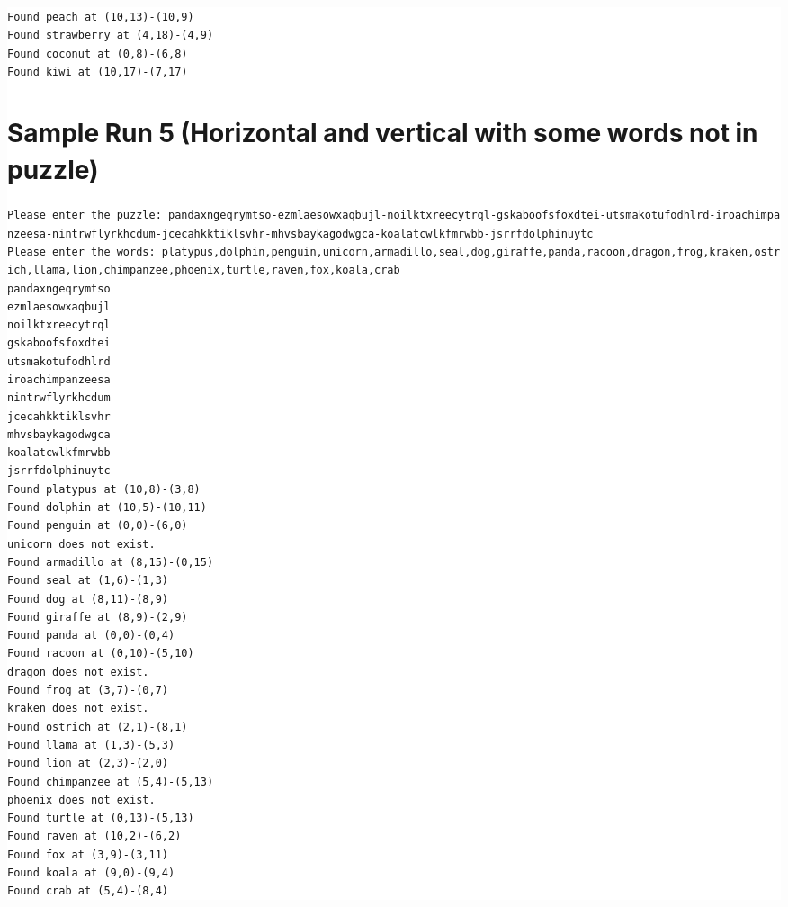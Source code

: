     Found peach at (10,13)-(10,9)
    Found strawberry at (4,18)-(4,9)
    Found coconut at (0,8)-(6,8)
    Found kiwi at (10,17)-(7,17)


# Sample Run 5 (Horizontal and vertical with some words not in puzzle) #

    Please enter the puzzle: pandaxngeqrymtso-ezmlaesowxaqbujl-noilktxreecytrql-gskaboofsfoxdtei-utsmakotufodhlrd-iroachimpanzeesa-nintrwflyrkhcdum-jcecahkktiklsvhr-mhvsbaykagodwgca-koalatcwlkfmrwbb-jsrrfdolphinuytc
    Please enter the words: platypus,dolphin,penguin,unicorn,armadillo,seal,dog,giraffe,panda,racoon,dragon,frog,kraken,ostrich,llama,lion,chimpanzee,phoenix,turtle,raven,fox,koala,crab
    pandaxngeqrymtso
    ezmlaesowxaqbujl
    noilktxreecytrql
    gskaboofsfoxdtei
    utsmakotufodhlrd
    iroachimpanzeesa
    nintrwflyrkhcdum
    jcecahkktiklsvhr
    mhvsbaykagodwgca
    koalatcwlkfmrwbb
    jsrrfdolphinuytc
    Found platypus at (10,8)-(3,8)
    Found dolphin at (10,5)-(10,11)
    Found penguin at (0,0)-(6,0)
    unicorn does not exist.
    Found armadillo at (8,15)-(0,15)
    Found seal at (1,6)-(1,3)
    Found dog at (8,11)-(8,9)
    Found giraffe at (8,9)-(2,9)
    Found panda at (0,0)-(0,4)
    Found racoon at (0,10)-(5,10)
    dragon does not exist.
    Found frog at (3,7)-(0,7)
    kraken does not exist.
    Found ostrich at (2,1)-(8,1)
    Found llama at (1,3)-(5,3)
    Found lion at (2,3)-(2,0)
    Found chimpanzee at (5,4)-(5,13)
    phoenix does not exist.
    Found turtle at (0,13)-(5,13)
    Found raven at (10,2)-(6,2)
    Found fox at (3,9)-(3,11)
    Found koala at (9,0)-(9,4)
    Found crab at (5,4)-(8,4)

